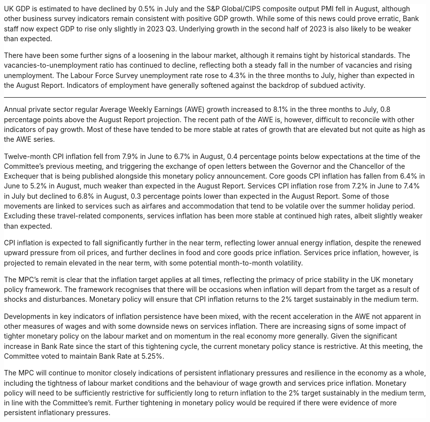 UK GDP is estimated to have declined by 0.5% in July and the S&P Global/CIPS composite
output PMI fell in August, although other business survey indicators remain consistent with
positive GDP growth. While some of this news could prove erratic, Bank staff now expect
GDP to rise only slightly in 2023 Q3. Underlying growth in the second half of 2023 is also
likely to be weaker than expected.

There have been some further signs of a loosening in the labour market, although it remains
tight by historical standards. The vacancies-to-unemployment ratio has continued to decline,
reflecting both a steady fall in the number of vacancies and rising unemployment. The Labour
Force Survey unemployment rate rose to 4.3% in the three months to July, higher than
expected in the August Report. Indicators of employment have generally softened against the
backdrop of subdued activity.


-----

Annual private sector regular Average Weekly Earnings (AWE) growth increased to 8.1% in
the three months to July, 0.8 percentage points above the August Report projection. The
recent path of the AWE is, however, difficult to reconcile with other indicators of pay growth.
Most of these have tended to be more stable at rates of growth that are elevated but not quite
as high as the AWE series.

Twelve-month CPI inflation fell from 7.9% in June to 6.7% in August, 0.4 percentage points
below expectations at the time of the Committee’s previous meeting, and triggering the
exchange of open letters between the Governor and the Chancellor of the Exchequer that is
being published alongside this monetary policy announcement. Core goods CPI inflation has
fallen from 6.4% in June to 5.2% in August, much weaker than expected in the August
Report. Services CPI inflation rose from 7.2% in June to 7.4% in July but declined to 6.8% in
August, 0.3 percentage points lower than expected in the August Report. Some of those
movements are linked to services such as airfares and accommodation that tend to be
volatile over the summer holiday period. Excluding these travel-related components, services
inflation has been more stable at continued high rates, albeit slightly weaker than expected.

CPI inflation is expected to fall significantly further in the near term, reflecting lower annual
energy inflation, despite the renewed upward pressure from oil prices, and further declines in
food and core goods price inflation. Services price inflation, however, is projected to remain
elevated in the near term, with some potential month-to-month volatility.

The MPC’s remit is clear that the inflation target applies at all times, reflecting the primacy of
price stability in the UK monetary policy framework. The framework recognises that there will
be occasions when inflation will depart from the target as a result of shocks and
disturbances. Monetary policy will ensure that CPI inflation returns to the 2% target
sustainably in the medium term.

Developments in key indicators of inflation persistence have been mixed, with the recent
acceleration in the AWE not apparent in other measures of wages and with some downside
news on services inflation. There are increasing signs of some impact of tighter monetary
policy on the labour market and on momentum in the real economy more generally. Given
the significant increase in Bank Rate since the start of this tightening cycle, the current
monetary policy stance is restrictive. At this meeting, the Committee voted to maintain Bank
Rate at 5.25%.

The MPC will continue to monitor closely indications of persistent inflationary pressures and
resilience in the economy as a whole, including the tightness of labour market conditions and
the behaviour of wage growth and services price inflation. Monetary policy will need to be
sufficiently restrictive for sufficiently long to return inflation to the 2% target sustainably in the
medium term, in line with the Committee’s remit. Further tightening in monetary policy would
be required if there were evidence of more persistent inflationary pressures.

